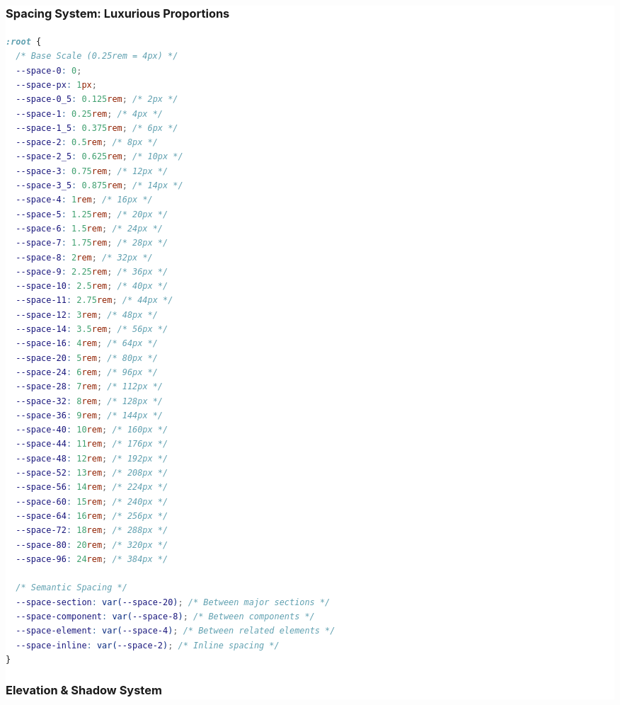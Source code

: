 ### Spacing System: Luxurious Proportions

```css
:root {
  /* Base Scale (0.25rem = 4px) */
  --space-0: 0;
  --space-px: 1px;
  --space-0_5: 0.125rem; /* 2px */
  --space-1: 0.25rem; /* 4px */
  --space-1_5: 0.375rem; /* 6px */
  --space-2: 0.5rem; /* 8px */
  --space-2_5: 0.625rem; /* 10px */
  --space-3: 0.75rem; /* 12px */
  --space-3_5: 0.875rem; /* 14px */
  --space-4: 1rem; /* 16px */
  --space-5: 1.25rem; /* 20px */
  --space-6: 1.5rem; /* 24px */
  --space-7: 1.75rem; /* 28px */
  --space-8: 2rem; /* 32px */
  --space-9: 2.25rem; /* 36px */
  --space-10: 2.5rem; /* 40px */
  --space-11: 2.75rem; /* 44px */
  --space-12: 3rem; /* 48px */
  --space-14: 3.5rem; /* 56px */
  --space-16: 4rem; /* 64px */
  --space-20: 5rem; /* 80px */
  --space-24: 6rem; /* 96px */
  --space-28: 7rem; /* 112px */
  --space-32: 8rem; /* 128px */
  --space-36: 9rem; /* 144px */
  --space-40: 10rem; /* 160px */
  --space-44: 11rem; /* 176px */
  --space-48: 12rem; /* 192px */
  --space-52: 13rem; /* 208px */
  --space-56: 14rem; /* 224px */
  --space-60: 15rem; /* 240px */
  --space-64: 16rem; /* 256px */
  --space-72: 18rem; /* 288px */
  --space-80: 20rem; /* 320px */
  --space-96: 24rem; /* 384px */

  /* Semantic Spacing */
  --space-section: var(--space-20); /* Between major sections */
  --space-component: var(--space-8); /* Between components */
  --space-element: var(--space-4); /* Between related elements */
  --space-inline: var(--space-2); /* Inline spacing */
}
```

### Elevation & Shadow System

